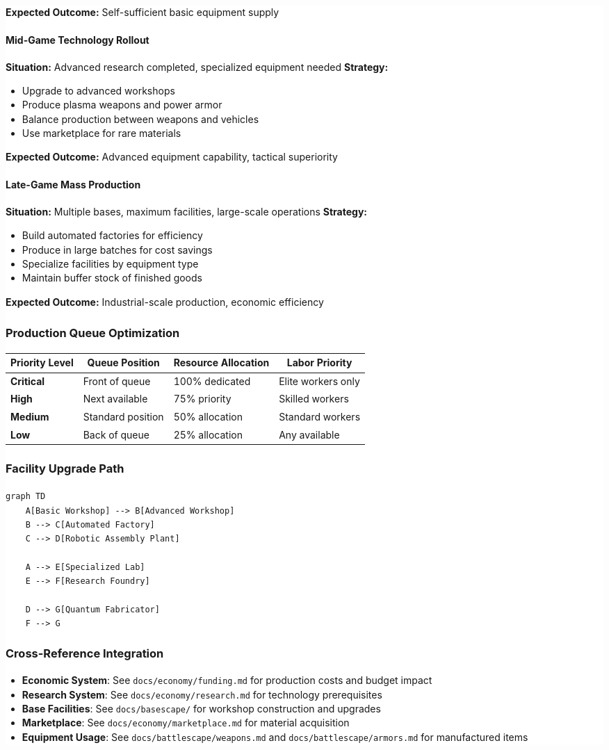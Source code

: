 **Expected Outcome:** Self-sufficient basic equipment supply

#### Mid-Game Technology Rollout
**Situation:** Advanced research completed, specialized equipment needed
**Strategy:**
- Upgrade to advanced workshops
- Produce plasma weapons and power armor
- Balance production between weapons and vehicles
- Use marketplace for rare materials

**Expected Outcome:** Advanced equipment capability, tactical superiority

#### Late-Game Mass Production
**Situation:** Multiple bases, maximum facilities, large-scale operations
**Strategy:**
- Build automated factories for efficiency
- Produce in large batches for cost savings
- Specialize facilities by equipment type
- Maintain buffer stock of finished goods

**Expected Outcome:** Industrial-scale production, economic efficiency

### Production Queue Optimization

| Priority Level | Queue Position | Resource Allocation | Labor Priority |
|----------------|----------------|---------------------|----------------|
| **Critical** | Front of queue | 100% dedicated | Elite workers only |
| **High** | Next available | 75% priority | Skilled workers |
| **Medium** | Standard position | 50% allocation | Standard workers |
| **Low** | Back of queue | 25% allocation | Any available |

### Facility Upgrade Path
```mermaid
graph TD
    A[Basic Workshop] --> B[Advanced Workshop]
    B --> C[Automated Factory]
    C --> D[Robotic Assembly Plant]
    
    A --> E[Specialized Lab]
    E --> F[Research Foundry]
    
    D --> G[Quantum Fabricator]
    F --> G
```

### Cross-Reference Integration
- **Economic System**: See `docs/economy/funding.md` for production costs and budget impact
- **Research System**: See `docs/economy/research.md` for technology prerequisites
- **Base Facilities**: See `docs/basescape/` for workshop construction and upgrades
- **Marketplace**: See `docs/economy/marketplace.md` for material acquisition
- **Equipment Usage**: See `docs/battlescape/weapons.md` and `docs/battlescape/armors.md` for manufactured items